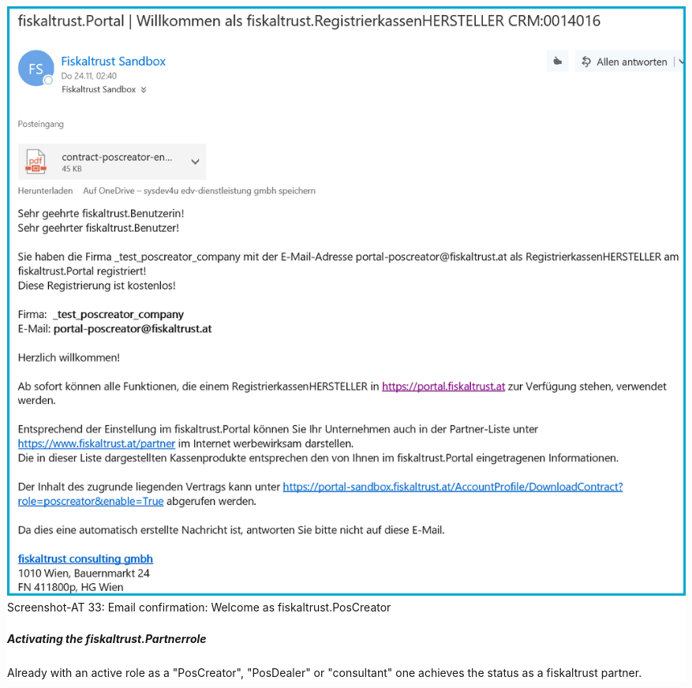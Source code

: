 ![Screenshot-AT 33](images/portal-sandbox.fiskaltrust.at/email/003.png)
Screenshot-AT 33: Email confirmation: Welcome as fiskaltrust.PosCreator

##### Activating the fiskaltrust.Partnerrole

Already with an active role as a "PosCreator", "PosDealer"
or "consultant" one achieves the status as a fiskaltrust partner.
